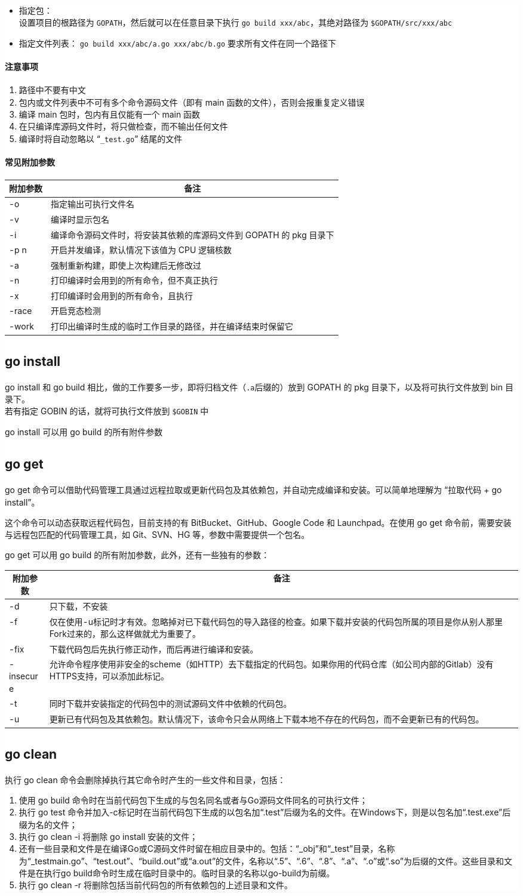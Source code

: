 - 指定包：  
设置项目的根路径为 `GOPATH`，然后就可以在任意目录下执行 `go build xxx/abc`，其绝对路径为 `$GOPATH/src/xxx/abc`

- 指定文件列表：
`go build xxx/abc/a.go xxx/abc/b.go` 要求所有文件在同一个路径下

#### 注意事项
1. 路径中不要有中文
2. 包内或文件列表中不可有多个命令源码文件（即有 main 函数的文件），否则会报重复定义错误
3. 编译 main 包时，包内有且仅能有一个 main 函数
4. 在只编译库源码文件时，将只做检查，而不输出任何文件
5. 编译时将自动忽略以 “`_test.go`” 结尾的文件

#### 常见附加参数
附加参数 | 备注
--- | ---
-o | 指定输出可执行文件名
-v | 编译时显示包名
-i | 编译命令源码文件时，将安装其依赖的库源码文件到 GOPATH 的 pkg 目录下
-p n | 开启并发编译，默认情况下该值为 CPU 逻辑核数
-a | 强制重新构建，即使上次构建后无修改过
-n | 打印编译时会用到的所有命令，但不真正执行
-x | 打印编译时会用到的所有命令，且执行
-race | 开启竞态检测
-work | 打印出编译时生成的临时工作目录的路径，并在编译结束时保留它

<h2 id="3"> go install </h2>

go install 和 go build 相比，做的工作要多一步，即将归档文件（`.a`后缀的）放到 GOPATH 的 pkg 目录下，以及将可执行文件放到 bin 目录下。  
若有指定 GOBIN 的话，就将可执行文件放到 `$GOBIN` 中

go install 可以用 go build 的所有附件参数

<h2 id="4"> go get </h2>

go get 命令可以借助代码管理工具通过远程拉取或更新代码包及其依赖包，并自动完成编译和安装。可以简单地理解为 “拉取代码 + go install”。  

这个命令可以动态获取远程代码包，目前支持的有 BitBucket、GitHub、Google Code 和 Launchpad。在使用 go get 命令前，需要安装与远程包匹配的代码管理工具，如 Git、SVN、HG 等，参数中需要提供一个包名。

go get 可以用 go build 的所有附加参数，此外，还有一些独有的参数：

附加参数 | 备注
--- | ---
-d | 只下载，不安装
-f | 仅在使用-u标记时才有效。忽略掉对已下载代码包的导入路径的检查。如果下载并安装的代码包所属的项目是你从别人那里Fork过来的，那么这样做就尤为重要了。
-fix | 下载代码包后先执行修正动作，而后再进行编译和安装。
-insecure | 允许命令程序使用非安全的scheme（如HTTP）去下载指定的代码包。如果你用的代码仓库（如公司内部的Gitlab）没有HTTPS支持，可以添加此标记。
-t | 同时下载并安装指定的代码包中的测试源码文件中依赖的代码包。
-u | 更新已有代码包及其依赖包。默认情况下，该命令只会从网络上下载本地不存在的代码包，而不会更新已有的代码包。

<h2 id="5"> go clean </h2>

执行 go clean 命令会删除掉执行其它命令时产生的一些文件和目录，包括：
1. 使用 go build 命令时在当前代码包下生成的与包名同名或者与Go源码文件同名的可执行文件；
2. 执行 go test 命令并加入-c标记时在当前代码包下生成的以包名加“.test”后缀为名的文件。在Windows下，则是以包名加“.test.exe”后缀为名的文件；
3. 执行 go clean -i 将删除 go install 安装的文件；
4. 还有一些目录和文件是在编译Go或C源码文件时留在相应目录中的。包括：“_obj”和“_test”目录，名称为“_testmain.go”、“test.out”、“build.out”或“a.out”的文件，名称以“.5”、“.6”、“.8”、“.a”、“.o”或“.so”为后缀的文件。这些目录和文件是在执行go build命令时生成在临时目录中的。临时目录的名称以go-build为前缀。
5. 执行 go clean -r 将删除包括当前代码包的所有依赖包的上述目录和文件。
